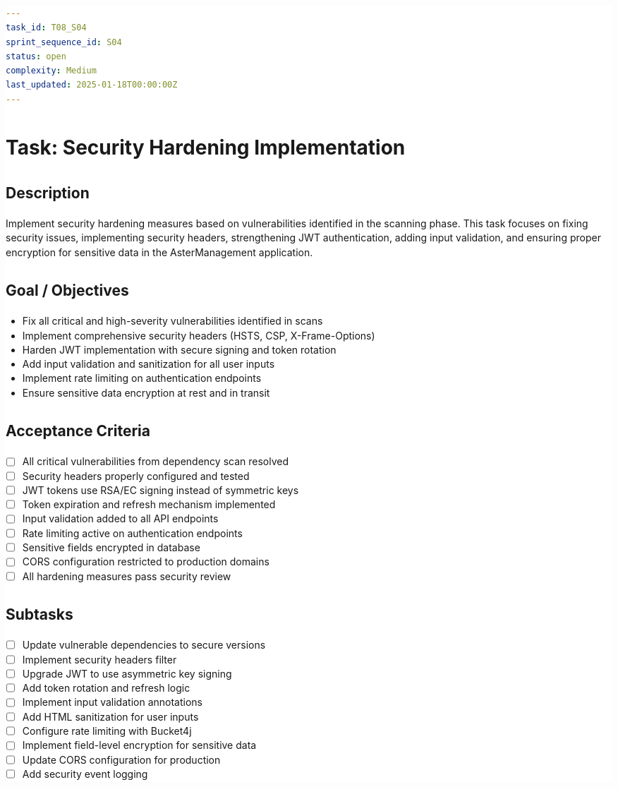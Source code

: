 ```yaml
---
task_id: T08_S04
sprint_sequence_id: S04
status: open
complexity: Medium
last_updated: 2025-01-18T00:00:00Z
---
```


# Task: Security Hardening Implementation

## Description
Implement security hardening measures based on vulnerabilities identified in the scanning phase. This task focuses on fixing security issues, implementing security headers, strengthening JWT authentication, adding input validation, and ensuring proper encryption for sensitive data in the AsterManagement application.

## Goal / Objectives
- Fix all critical and high-severity vulnerabilities identified in scans
- Implement comprehensive security headers (HSTS, CSP, X-Frame-Options)
- Harden JWT implementation with secure signing and token rotation
- Add input validation and sanitization for all user inputs
- Implement rate limiting on authentication endpoints
- Ensure sensitive data encryption at rest and in transit

## Acceptance Criteria
- [ ] All critical vulnerabilities from dependency scan resolved
- [ ] Security headers properly configured and tested
- [ ] JWT tokens use RSA/EC signing instead of symmetric keys
- [ ] Token expiration and refresh mechanism implemented
- [ ] Input validation added to all API endpoints
- [ ] Rate limiting active on authentication endpoints
- [ ] Sensitive fields encrypted in database
- [ ] CORS configuration restricted to production domains
- [ ] All hardening measures pass security review

## Subtasks
- [ ] Update vulnerable dependencies to secure versions
- [ ] Implement security headers filter
- [ ] Upgrade JWT to use asymmetric key signing
- [ ] Add token rotation and refresh logic
- [ ] Implement input validation annotations
- [ ] Add HTML sanitization for user inputs
- [ ] Configure rate limiting with Bucket4j
- [ ] Implement field-level encryption for sensitive data
- [ ] Update CORS configuration for production
- [ ] Add security event logging
